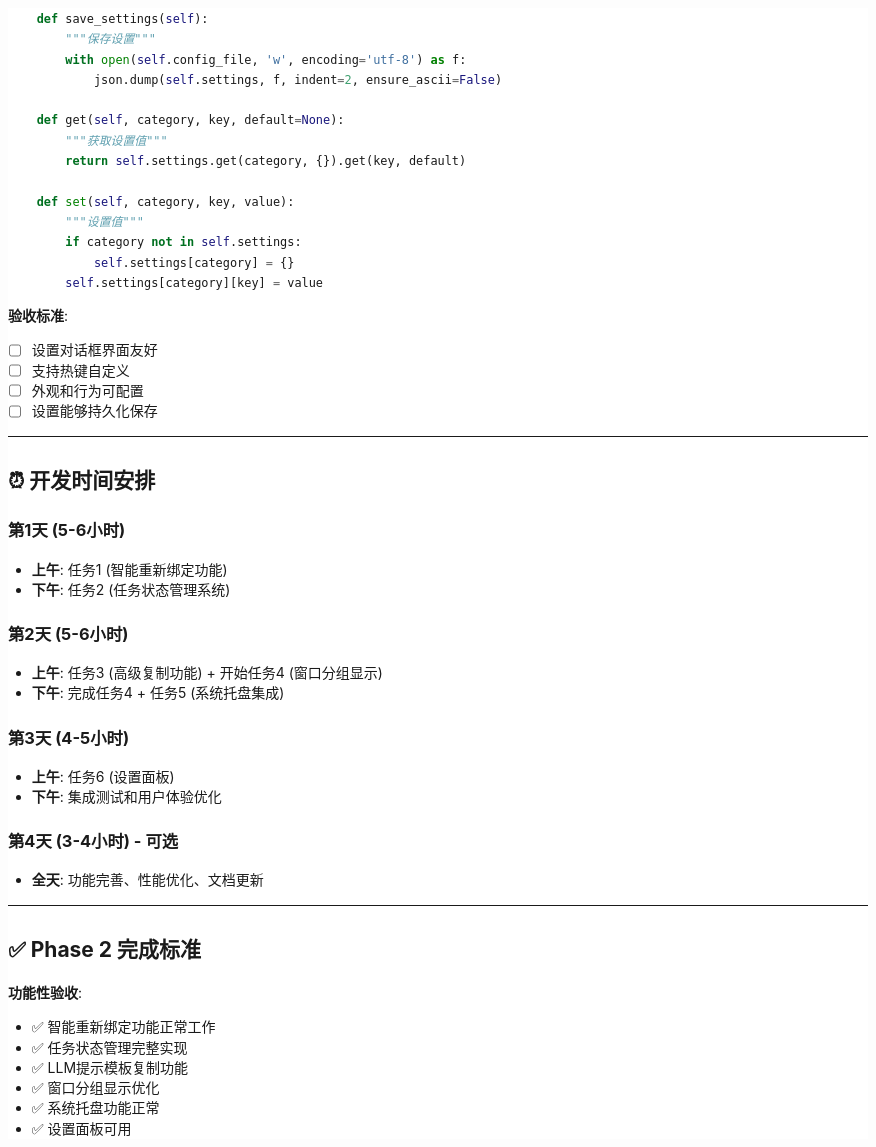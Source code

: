 ```python
    def save_settings(self):
        """保存设置"""
        with open(self.config_file, 'w', encoding='utf-8') as f:
            json.dump(self.settings, f, indent=2, ensure_ascii=False)
    
    def get(self, category, key, default=None):
        """获取设置值"""
        return self.settings.get(category, {}).get(key, default)
    
    def set(self, category, key, value):
        """设置值"""
        if category not in self.settings:
            self.settings[category] = {}
        self.settings[category][key] = value
```

**验收标准**:
- [ ] 设置对话框界面友好
- [ ] 支持热键自定义
- [ ] 外观和行为可配置
- [ ] 设置能够持久化保存

---

## ⏰ 开发时间安排

### 第1天 (5-6小时)
- **上午**: 任务1 (智能重新绑定功能)
- **下午**: 任务2 (任务状态管理系统)

### 第2天 (5-6小时)  
- **上午**: 任务3 (高级复制功能) + 开始任务4 (窗口分组显示)
- **下午**: 完成任务4 + 任务5 (系统托盘集成)

### 第3天 (4-5小时)
- **上午**: 任务6 (设置面板) 
- **下午**: 集成测试和用户体验优化

### 第4天 (3-4小时) - 可选
- **全天**: 功能完善、性能优化、文档更新

---

## ✅ Phase 2 完成标准

**功能性验收**:
- ✅ 智能重新绑定功能正常工作
- ✅ 任务状态管理完整实现
- ✅ LLM提示模板复制功能
- ✅ 窗口分组显示优化
- ✅ 系统托盘功能正常
- ✅ 设置面板可用
